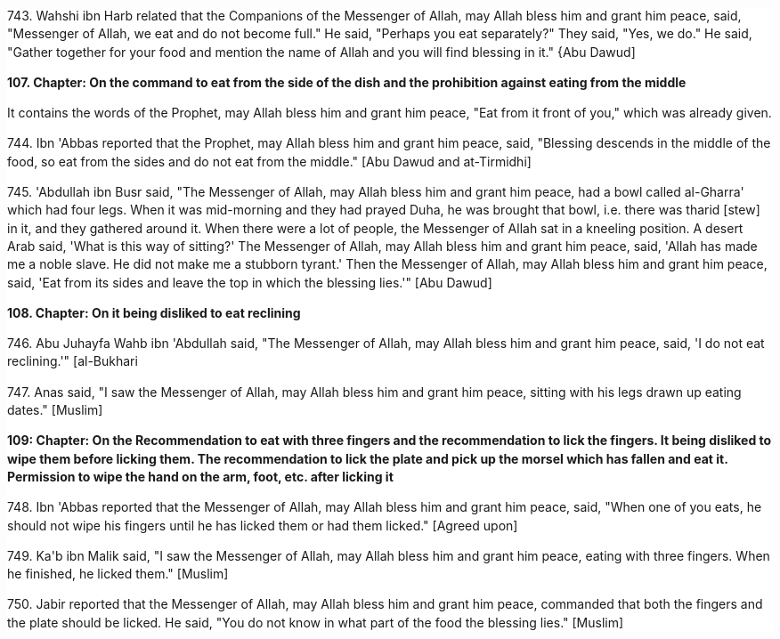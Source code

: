 743\. Wahshi ibn Harb related that the Companions of the Messenger of
Allah, may Allah bless him and grant him peace, said, \"Messenger of
Allah, we eat and do not become full.\" He said, \"Perhaps you eat
separately?\" They said, \"Yes, we do.\" He said, \"Gather together for
your food and mention the name of Allah and you will find blessing in
it.\" {Abu Dawud\]

**107. Chapter: On the command to eat from the side of the dish and the
prohibition against eating from the middle**

It contains the words of the Prophet, may Allah bless him and grant him
peace, \"Eat from it front of you,\" which was already given.

744\. Ibn \'Abbas reported that the Prophet, may Allah bless him and
grant him peace, said, \"Blessing descends in the middle of the food, so
eat from the sides and do not eat from the middle.\" \[Abu Dawud and
at-Tirmidhi\]

745\. \'Abdullah ibn Busr said, \"The Messenger of Allah, may Allah
bless him and grant him peace, had a bowl called al-Gharra\' which had
four legs. When it was mid-morning and they had prayed Duha, he was
brought that bowl, i.e. there was tharid \[stew\] in it, and they
gathered around it. When there were a lot of people, the Messenger of
Allah sat in a kneeling position. A desert Arab said, \'What is this way
of sitting?\' The Messenger of Allah, may Allah bless him and grant him
peace, said, \'Allah has made me a noble slave. He did not make me a
stubborn tyrant.\' Then the Messenger of Allah, may Allah bless him and
grant him peace, said, \'Eat from its sides and leave the top in which
the blessing lies.\'\" \[Abu Dawud\]

**108. Chapter: On it being disliked to eat reclining**

746\. Abu Juhayfa Wahb ibn \'Abdullah said, \"The Messenger of Allah,
may Allah bless him and grant him peace, said, \'I do not eat
reclining.\'\" \[al-Bukhari

747\. Anas said, \"I saw the Messenger of Allah, may Allah bless him and
grant him peace, sitting with his legs drawn up eating dates.\"
\[Muslim\]

**109: Chapter: On the Recommendation to eat with three fingers and the
recommendation to lick the fingers. It being disliked to wipe them
before licking them. The recommendation to lick the plate and pick up
the morsel which has fallen and eat it. Permission to wipe the hand on
the arm, foot, etc. after licking it**

748\. Ibn \'Abbas reported that the Messenger of Allah, may Allah bless
him and grant him peace, said, \"When one of you eats, he should not
wipe his fingers until he has licked them or had them licked.\" \[Agreed
upon\]

749\. Ka\'b ibn Malik said, \"I saw the Messenger of Allah, may Allah
bless him and grant him peace, eating with three fingers. When he
finished, he licked them.\" \[Muslim\]

750\. Jabir reported that the Messenger of Allah, may Allah bless him
and grant him peace, commanded that both the fingers and the plate
should be licked. He said, \"You do not know in what part of the food
the blessing lies.\" \[Muslim\]
